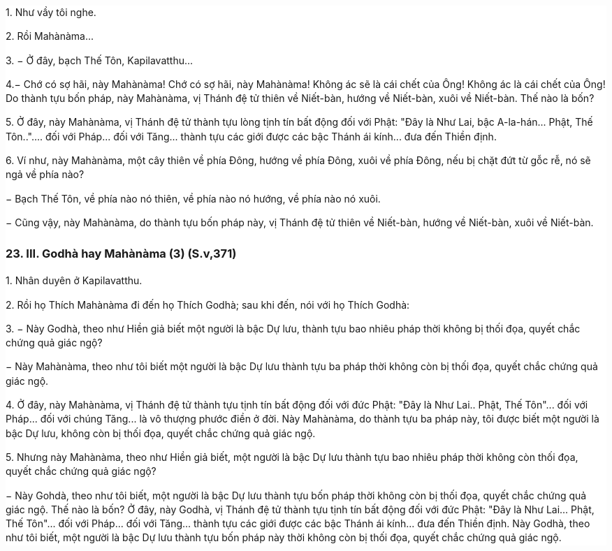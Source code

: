 1\. Như vầy tôi nghe.

2\. Rồi Mahànàma...

3\. − Ở đây, bạch Thế Tôn, Kapilavatthu...

4\.− Chớ có sợ hãi, này Mahànàma! Chớ có sợ hãi, này Mahànàma! Không ác sẽ là cái chết của Ông!
Không ác là cái chết của Ông! Do thành tựu bốn pháp, này Mahànàma, vị Thánh đệ tử thiên về Niết-bàn,
hướng về Niết-bàn, xuôi về Niết-bàn. Thế nào là bốn?

5\. Ở đây, này Mahànàma, vị Thánh đệ tử thành tựu lòng tịnh tín bất động đối với Phật: "Ðây là Như Lai,
bậc A-la-hán... Phật, Thế Tôn..".... đối với Pháp... đối với Tăng... thành tựu các giới được các bậc Thánh
ái kính... đưa đến Thiền định.

6\. Ví như, này Mahànàma, một cây thiên về phía Ðông, hướng về phía Ðông, xuôi về phía Ðông, nếu bị
chặt đứt từ gỗc rễ, nó sẽ ngả về phía nào?

− Bạch Thế Tôn, về phía nào nó thiên, về phía nào nó hướng, về phía nào nó xuôi.

− Cũng vậy, này Mahànàma, do thành tựu bốn pháp này, vị Thánh đệ tử thiên về Niết-bàn, hướng về
Niết-bàn, xuôi về Niết-bàn.

### 23. III. Godhà hay Mahànàma (3) (S.v,371)

1\. Nhân duyên ở Kapilavatthu.

2\. Rồi họ Thích Mahànàma đi đến họ Thích Godhà; sau khi đến, nói với họ Thích Godhà:

3\. − Này Godhà, theo như Hiền giả biết một người là bậc Dự lưu, thành tựu bao nhiêu pháp thời không
bị thối đọa, quyết chắc chứng quả giác ngộ?

− Này Mahànàma, theo như tôi biết một người là bậc Dự lưu thành tựu ba pháp thời không còn bị thối
đọa, quyết chắc chứng quả giác ngộ.

4\. Ở đây, này Mahànàma, vị Thánh đệ tử thành tựu tịnh tín bất động đối với đức Phật: "Ðây là Như Lai..
Phật, Thế Tôn"... đối với Pháp... đối với chúng Tăng... là vô thượng phước điền ở đời. Này Mahànàma,
do thành tựu ba pháp này, tôi được biết một người là bậc Dự lưu, không còn bị thối đọa, quyết chắc
chứng quả giác ngộ.

5\. Nhưng này Mahànàma, theo như Hiền giả biết, một người là bậc Dự lưu thành tựu bao nhiêu pháp
thời không còn thối đọa, quyết chắc chứng quả giác ngộ?

− Này Gohdà, theo như tôi biết, một người là bậc Dự lưu thành tựu bốn pháp thời không còn bị thối đọa,
quyết chắc chứng quả giác ngộ. Thế nào là bốn? Ở đây, này Godhà, vị Thánh đệ tử thành tựu tịnh tín bất
động đối với đức Phật: "Ðây là Như Lai... Phật, Thế Tôn"... đối với Pháp... đối với Tăng... thành tựu các
giới được các bậc Thánh ái kính... đưa đến Thiền định. Này Godhà, theo như tôi biết, một người là bậc
Dự lưu thành tựu bốn pháp này thời không còn bị thối đọa, quyết chắc chứng quả giác ngộ.
